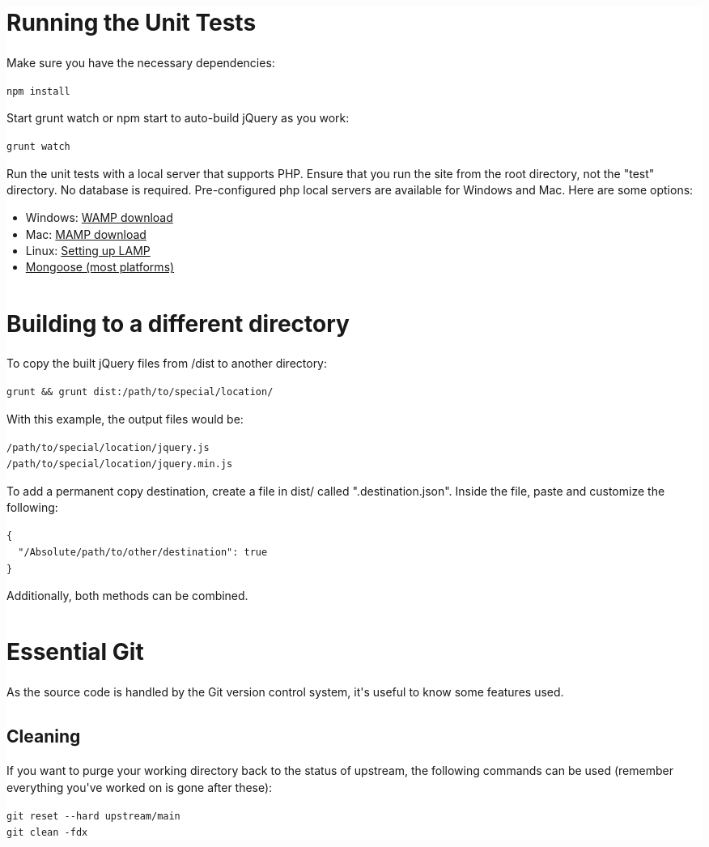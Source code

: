 Running the Unit Tests
===
Make sure you have the necessary dependencies:

```
npm install
```

Start grunt watch or npm start to auto-build jQuery as you work:

```
grunt watch
```

Run the unit tests with a local server that supports PHP. Ensure that you run the site from the root directory, not the "test" directory. No database is required. Pre-configured php local servers are available for Windows and Mac. Here are some options:

* Windows: [WAMP download]()
* Mac: [MAMP download]()
* Linux: [Setting up LAMP]()
* [Mongoose (most platforms)]()

Building to a different directory
===
To copy the built jQuery files from /dist to another directory:

```
grunt && grunt dist:/path/to/special/location/
```

With this example, the output files would be:

```
/path/to/special/location/jquery.js
/path/to/special/location/jquery.min.js
```
To add a permanent copy destination, create a file in dist/ called ".destination.json". Inside the file, paste and customize the following:

```
{
  "/Absolute/path/to/other/destination": true
}
```

Additionally, both methods can be combined.

Essential Git
===
As the source code is handled by the Git version control system, it's useful to know some features used.

## Cleaning
If you want to purge your working directory back to the status of upstream, the following commands can be used (remember everything you've worked on is gone after these):

```
git reset --hard upstream/main
git clean -fdx
```
